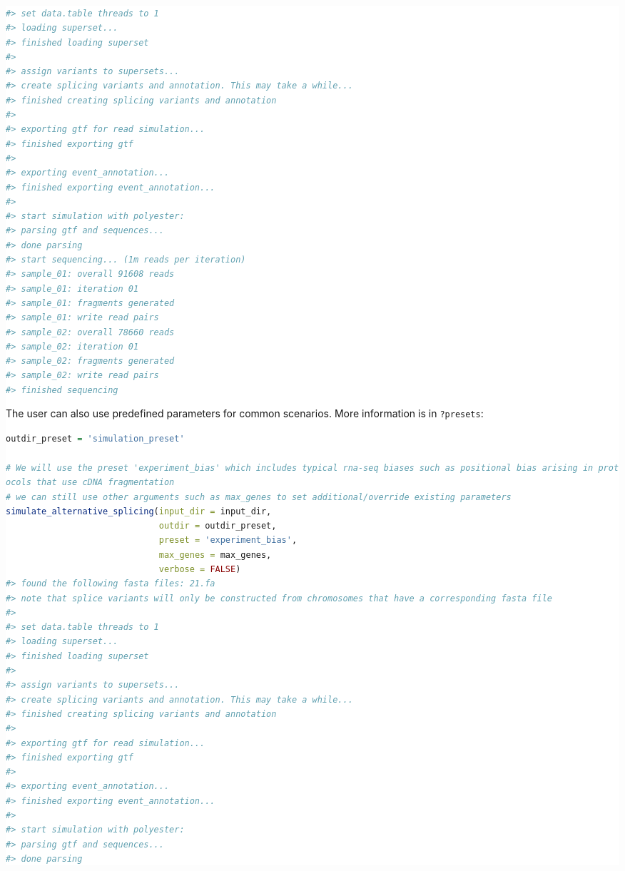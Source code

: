 ``` r
#> set data.table threads to 1
#> loading superset...
#> finished loading superset
#> 
#> assign variants to supersets...
#> create splicing variants and annotation. This may take a while...
#> finished creating splicing variants and annotation
#> 
#> exporting gtf for read simulation...
#> finished exporting gtf
#> 
#> exporting event_annotation...
#> finished exporting event_annotation...
#> 
#> start simulation with polyester:
#> parsing gtf and sequences...
#> done parsing
#> start sequencing... (1m reads per iteration)
#> sample_01: overall 91608 reads
#> sample_01: iteration 01
#> sample_01: fragments generated
#> sample_01: write read pairs
#> sample_02: overall 78660 reads
#> sample_02: iteration 01
#> sample_02: fragments generated
#> sample_02: write read pairs
#> finished sequencing
```

The user can also use predefined parameters for common scenarios. More
information is in `?presets`:

``` r
outdir_preset = 'simulation_preset'

# We will use the preset 'experiment_bias' which includes typical rna-seq biases such as positional bias arising in protocols that use cDNA fragmentation
# we can still use other arguments such as max_genes to set additional/override existing parameters
simulate_alternative_splicing(input_dir = input_dir,
                              outdir = outdir_preset,
                              preset = 'experiment_bias',
                              max_genes = max_genes,
                              verbose = FALSE)
#> found the following fasta files: 21.fa
#> note that splice variants will only be constructed from chromosomes that have a corresponding fasta file
#> 
#> set data.table threads to 1
#> loading superset...
#> finished loading superset
#> 
#> assign variants to supersets...
#> create splicing variants and annotation. This may take a while...
#> finished creating splicing variants and annotation
#> 
#> exporting gtf for read simulation...
#> finished exporting gtf
#> 
#> exporting event_annotation...
#> finished exporting event_annotation...
#> 
#> start simulation with polyester:
#> parsing gtf and sequences...
#> done parsing
```